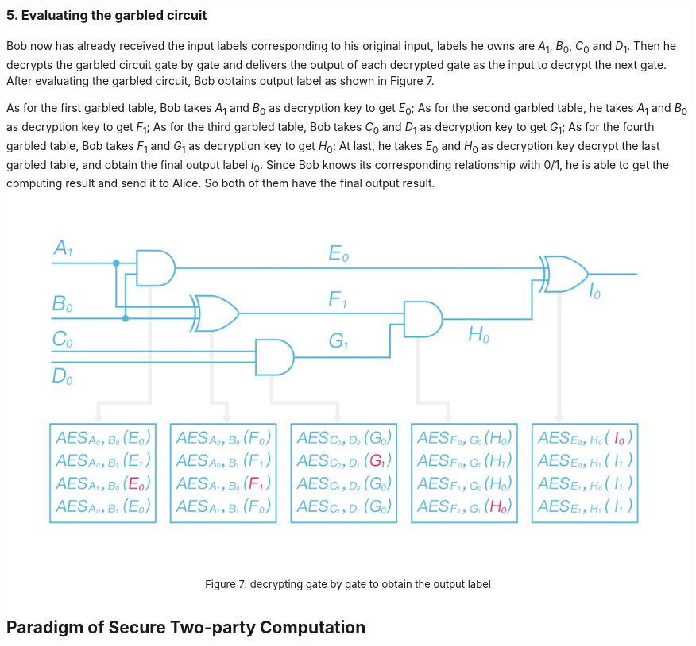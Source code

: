 ### 5. Evaluating the garbled circuit
Bob now has already received the input labels corresponding to his original input, labels he owns are $A_1$, $B_0$, $C_0$ and $D_1$. Then he decrypts the garbled circuit gate by gate and delivers the output of each decrypted gate as the input to decrypt the next gate. After evaluating the garbled circuit, Bob obtains output label as shown in Figure 7.

As for the first garbled table, Bob takes $A_1$ and $B_0$ as decryption key to get $E_0$; As for the second garbled table, he takes $A_1$ and $B_0$ as decryption key to get $F_1$; As for the third garbled table, Bob takes $C_0$ and $D_1$ as decryption key to get $G_1$; As for the fourth garbled table, Bob takes $F_1$ and $G_1$ as decryption key to get $H_0$; At last, he takes $E_0$ and $H_0$ as decryption key decrypt the last garbled table, and obtain the final output label $I_0$. Since Bob knows its corresponding relationship with 0/1, he is able to get the computing result and send it to Alice. So both of them have the final output result.

![](./images/gates_decrypt_output_label.jpg)
<center><font size="2">Figure 7: decrypting gate by gate to obtain the output label</font><br /> </center>

## Paradigm of Secure Two-party Computation
